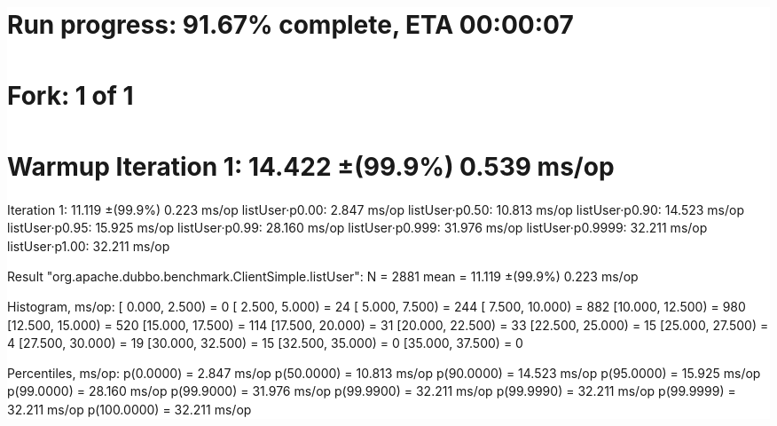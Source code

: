 # Run progress: 91.67% complete, ETA 00:00:07
# Fork: 1 of 1
# Warmup Iteration   1: 14.422 ±(99.9%) 0.539 ms/op
Iteration   1: 11.119 ±(99.9%) 0.223 ms/op
                 listUser·p0.00:   2.847 ms/op
                 listUser·p0.50:   10.813 ms/op
                 listUser·p0.90:   14.523 ms/op
                 listUser·p0.95:   15.925 ms/op
                 listUser·p0.99:   28.160 ms/op
                 listUser·p0.999:  31.976 ms/op
                 listUser·p0.9999: 32.211 ms/op
                 listUser·p1.00:   32.211 ms/op



Result "org.apache.dubbo.benchmark.ClientSimple.listUser":
  N = 2881
  mean =     11.119 ±(99.9%) 0.223 ms/op

  Histogram, ms/op:
    [ 0.000,  2.500) = 0 
    [ 2.500,  5.000) = 24 
    [ 5.000,  7.500) = 244 
    [ 7.500, 10.000) = 882 
    [10.000, 12.500) = 980 
    [12.500, 15.000) = 520 
    [15.000, 17.500) = 114 
    [17.500, 20.000) = 31 
    [20.000, 22.500) = 33 
    [22.500, 25.000) = 15 
    [25.000, 27.500) = 4 
    [27.500, 30.000) = 19 
    [30.000, 32.500) = 15 
    [32.500, 35.000) = 0 
    [35.000, 37.500) = 0 

  Percentiles, ms/op:
      p(0.0000) =      2.847 ms/op
     p(50.0000) =     10.813 ms/op
     p(90.0000) =     14.523 ms/op
     p(95.0000) =     15.925 ms/op
     p(99.0000) =     28.160 ms/op
     p(99.9000) =     31.976 ms/op
     p(99.9900) =     32.211 ms/op
     p(99.9990) =     32.211 ms/op
     p(99.9999) =     32.211 ms/op
    p(100.0000) =     32.211 ms/op

